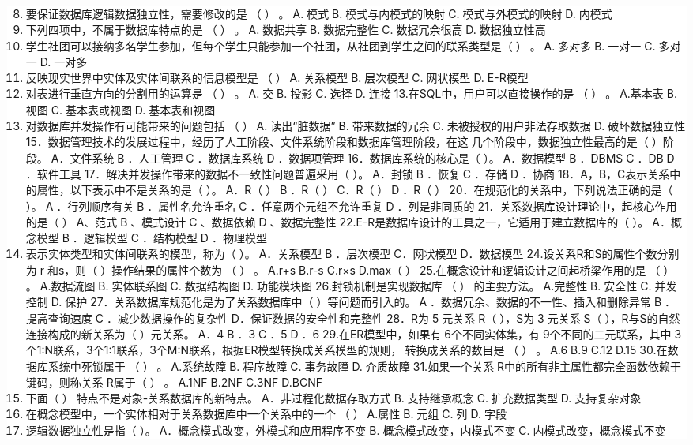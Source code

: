 8.  要保证数据库逻辑数据独立性，需要修改的是 （  ） 。
A. 模式                             B.  模式与内模式的映射
C. 模式与外模式的映射                 D.  内模式
9.  下列四项中，不属于数据库特点的是 （  ） 。
A. 数据共享                          B.  数据完整性
C. 数据冗余很高                      D.  数据独立性高
10.  学生社团可以接纳多名学生参加，但每个学生只能参加一个社团，从社团到学生之间的联系类型是（  ） 。
A. 多对多           B.  一对一            C.  多对一            D.  一对多
11.  反映现实世界中实体及实体间联系的信息模型是 （  ）
A. 关系模型         B.  层次模型          C.  网状模型          D. E-R模型
12.  对表进行垂直方向的分割用的运算是 （  ） 。
A. 交               B.  投影              C.  选择             D.  连接
13.在SQL中，用户可以直接操作的是 （  ） 。
A.基本表          B. 视图             C. 基本表或视图     D. 基本表和视图
14.  对数据库并发操作有可能带来的问题包括 （  ）
A. 读出“脏数据”                    B.  带来数据的冗余
C. 未被授权的用户非法存取数据         D. 破坏数据独立性
15．数据管理技术的发展过程中，经历了人工阶段、文件系统阶段和数据库管理阶段，在这
几个阶段中，数据独立性最高的是（  ）阶段。
A．文件系统       B ．人工管理      C ．数据库系统      D ．数据项管理
16．数据库系统的核心是（  ）。
A．数据模型        B ．DBMS           C ．DB               D ．软件工具
17．解决并发操作带来的数据不一致性问题普遍采用（  ）。
A．封锁          B ．恢复         C ．存储           D ．协商
18．A，B，C表示关系中的属性，以下表示中不是关系的是（  ）。
A．R（  ）                     B ．R（  ）
C．R（  ）               D ．R（  ）
20．在规范化的关系中，下列说法正确的是（  ）。
  A ．行列顺序有关                    B ．属性名允许重名
  C ．任意两个元组不允许重复           D ．列是非同质的
21．关系数据库设计理论中，起核心作用的是（  ）
A、范式        B 、模式设计     C 、数据依赖   D 、数据完整性
22.E-R是数据库设计的工具之一，它适用于建立数据库的（  ）。
A．概念模型    B ．逻辑模型    C ．结构模型     D ．物理模型
23.  表示实体类型和实体间联系的模型，称为（  ）。
A．关系模型   B ．层次模型 C．网状模型 D．数据模型
24.设关系R和S的属性个数分别为 r 和s，则（  ）操作结果的属性个数为 （  ） 。
A.r+s            B.r-s                C.r×s               D.max（  ） 
25.在概念设计和逻辑设计之间起桥梁作用的是 （  ） 。
A.数据流图       B. 实体联系图        C. 数据结构图        D. 功能模块图
26.封锁机制是实现数据库 （  ） 的主要方法。
A.完整性         B. 安全性            C. 并发控制          D. 保护
27．关系数据库规范化是为了关系数据库中（  ）等问题而引入的。
  A ．数据冗余、数据的不一性、插入和删除异常
  B ．提高查询速度
  C ．减少数据操作的复杂性
D．保证数据的安全性和完整性
28．R为 5 元关系 R（  ），S为 3 元关系 S（  ），R与S的自然连接构成的新关系为（  ）元关系。
A．4            B ．3            C ．5          D ．6 
29.在ER模型中，如果有 6个不同实体集，有 9个不同的二元联系，其中 3个1∶N联系，3个1∶1联系，3个M∶N联系，根据ER模型转换成关系模型的规则， 转换成关系的数目是 （  ） 。
    A.6            B.9            C.12           D.15 
30.在数据库系统中死锁属于 （  ） 。
A.系统故障     B. 程序故障    C. 事务故障      D. 介质故障
31.如果一个关系 R中的所有非主属性都完全函数依赖于键码，则称关系 R属于（  ） 。
A.1NF          B.2NF         C.3NF           D.BCNF 
32.  下面（  ） 特点不是对象-关系数据库的新特点。
A．非过程化数据存取方式                 B.  支持继承概念
C. 扩充数据类型                        D.  支持复杂对象
33.  在概念模型中，一个实体相对于关系数据库中一个关系中的一个  （  ）
A.属性        B. 元组          C. 列             D. 字段
34.  逻辑数据独立性是指（  ）。
A．概念模式改变，外模式和应用程序不变
B. 概念模式改变，内模式不变
    C.  内模式改变，概念模式不变